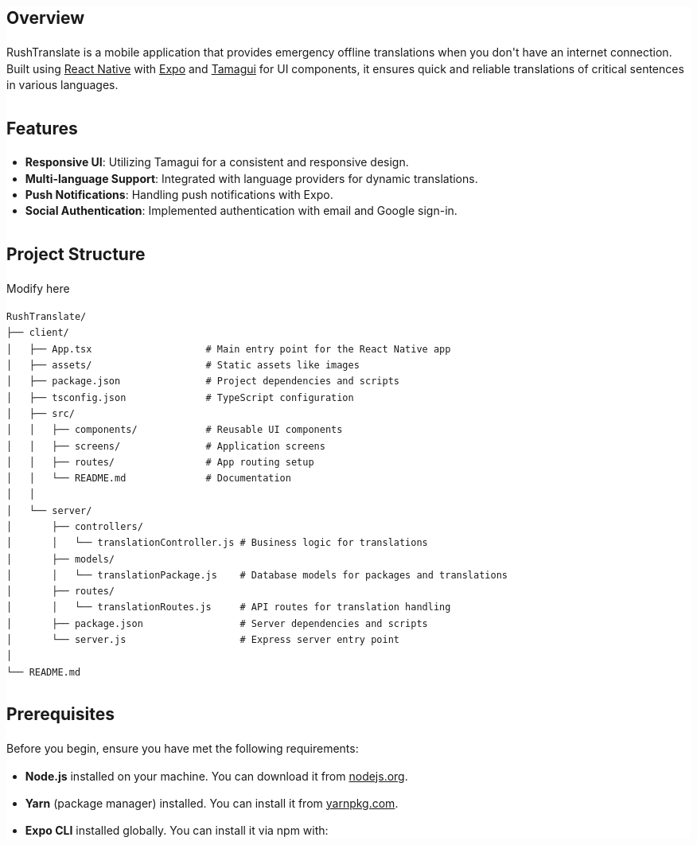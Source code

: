 ## Overview

RushTranslate is a mobile application that provides emergency offline translations when you don't have an internet connection. Built using [React Native](https://reactnative.dev/) with [Expo](https://expo.dev/) and [Tamagui](https://tamagui.dev/) for UI components, it ensures quick and reliable translations of critical sentences in various languages.

## Features

- **Responsive UI**: Utilizing Tamagui for a consistent and responsive design.
- **Multi-language Support**: Integrated with language providers for dynamic translations.
- **Push Notifications**: Handling push notifications with Expo.
- **Social Authentication**: Implemented authentication with email and Google sign-in.

## Project Structure

Modify here
```plaintext
RushTranslate/
├── client/
│   ├── App.tsx                    # Main entry point for the React Native app
│   ├── assets/                    # Static assets like images 
│   ├── package.json               # Project dependencies and scripts
│   ├── tsconfig.json              # TypeScript configuration
│   ├── src/
│   │   ├── components/            # Reusable UI components
│   │   ├── screens/               # Application screens
│   │   ├── routes/                # App routing setup
│   │   └── README.md              # Documentation
│   │
│   └── server/
│       ├── controllers/
│       │   └── translationController.js # Business logic for translations
│       ├── models/
│       │   └── translationPackage.js    # Database models for packages and translations
│       ├── routes/
│       │   └── translationRoutes.js     # API routes for translation handling
│       ├── package.json                 # Server dependencies and scripts
│       └── server.js                    # Express server entry point
│
└── README.md
```

## Prerequisites

Before you begin, ensure you have met the following requirements:

- **Node.js** installed on your machine. You can download it from [nodejs.org](https://nodejs.org).

- **Yarn** (package manager) installed. You can install it from [yarnpkg.com](https://yarnpkg.com).

- **Expo CLI** installed globally. You can install it via npm with:
